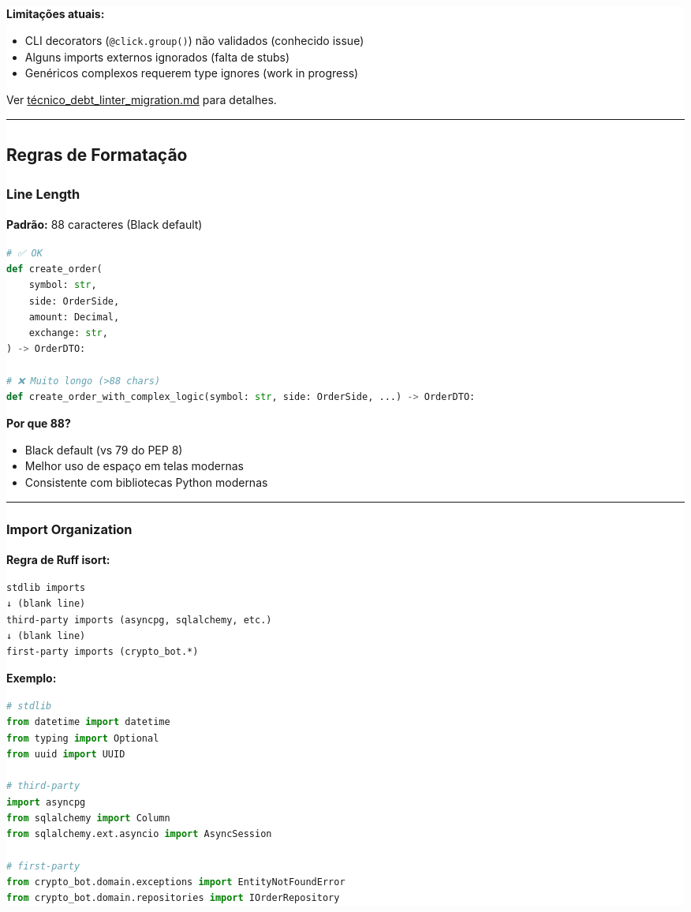 **Limitações atuais:**
- CLI decorators (`@click.group()`) não validados (conhecido issue)
- Alguns imports externos ignorados (falta de stubs)
- Genéricos complexos requerem type ignores (work in progress)

Ver [técnico_debt_linter_migration.md](técnico_debt_linter_migration.md) para detalhes.

---

## Regras de Formatação

### Line Length

**Padrão:** 88 caracteres (Black default)

```python
# ✅ OK
def create_order(
    symbol: str,
    side: OrderSide,
    amount: Decimal,
    exchange: str,
) -> OrderDTO:

# ❌ Muito longo (>88 chars)
def create_order_with_complex_logic(symbol: str, side: OrderSide, ...) -> OrderDTO:
```

**Por que 88?**
- Black default (vs 79 do PEP 8)
- Melhor uso de espaço em telas modernas
- Consistente com bibliotecas Python modernas

---

### Import Organization

**Regra de Ruff isort:**
```
stdlib imports
↓ (blank line)
third-party imports (asyncpg, sqlalchemy, etc.)
↓ (blank line)
first-party imports (crypto_bot.*)
```

**Exemplo:**
```python
# stdlib
from datetime import datetime
from typing import Optional
from uuid import UUID

# third-party
import asyncpg
from sqlalchemy import Column
from sqlalchemy.ext.asyncio import AsyncSession

# first-party
from crypto_bot.domain.exceptions import EntityNotFoundError
from crypto_bot.domain.repositories import IOrderRepository
```
